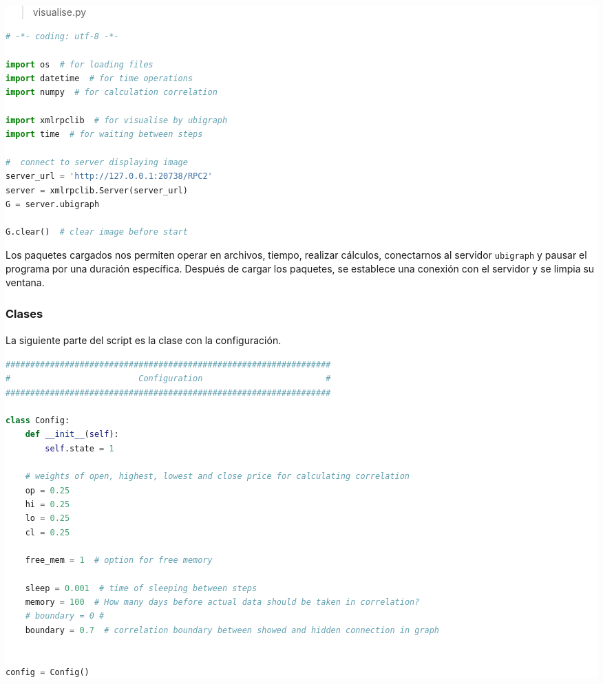> visualise.py

```py
# -*- coding: utf-8 -*-

import os  # for loading files
import datetime  # for time operations
import numpy  # for calculation correlation

import xmlrpclib  # for visualise by ubigraph
import time  # for waiting between steps

#  connect to server displaying image
server_url = 'http://127.0.0.1:20738/RPC2'
server = xmlrpclib.Server(server_url)
G = server.ubigraph

G.clear()  # clear image before start

```

Los paquetes cargados nos permiten operar en archivos, tiempo, realizar cálculos, conectarnos al servidor `ubigraph` y pausar el programa por una duración específica. Después de cargar los paquetes, se establece una conexión con el servidor y se limpia su ventana.

### Clases

La siguiente parte del script es la clase con la configuración.

```py
##################################################################
#                          Configuration                         #
##################################################################

class Config:
    def __init__(self):
        self.state = 1

    # weights of open, highest, lowest and close price for calculating correlation
    op = 0.25
    hi = 0.25
    lo = 0.25
    cl = 0.25

    free_mem = 1  # option for free memory

    sleep = 0.001  # time of sleeping between steps
    memory = 100  # How many days before actual data should be taken in correlation?
    # boundary = 0 #
    boundary = 0.7  # correlation boundary between showed and hidden connection in graph


config = Config()

```
